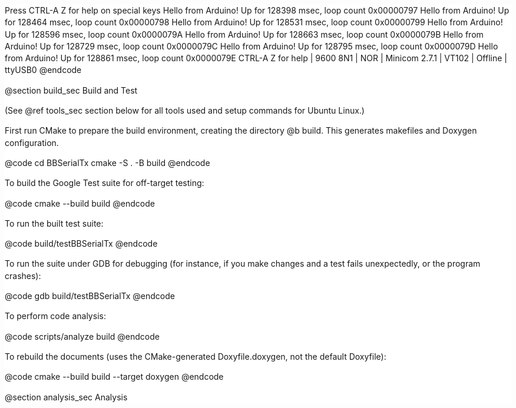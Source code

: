 Press CTRL-A Z for help on special keys
Hello from Arduino! Up for   128398 msec, loop count 0x00000797
Hello from Arduino! Up for   128464 msec, loop count 0x00000798
Hello from Arduino! Up for   128531 msec, loop count 0x00000799
Hello from Arduino! Up for   128596 msec, loop count 0x0000079A
Hello from Arduino! Up for   128663 msec, loop count 0x0000079B
Hello from Arduino! Up for   128729 msec, loop count 0x0000079C
Hello from Arduino! Up for   128795 msec, loop count 0x0000079D
Hello from Arduino! Up for   128861 msec, loop count 0x0000079E
CTRL-A Z for help | 9600 8N1 | NOR | Minicom 2.7.1 | VT102 | Offline | ttyUSB0
@endcode

@section build_sec Build and Test

(See @ref tools_sec section below for all tools used and setup commands for Ubuntu Linux.)

First run CMake to prepare the build environment, creating the directory @b build. This generates makefiles and
Doxygen configuration.

@code
cd BBSerialTx
cmake -S . -B build
@endcode

To build the Google Test suite for off-target testing:

@code
cmake --build build
@endcode

To run the built test suite:

@code
build/testBBSerialTx
@endcode

To run the suite under GDB for debugging (for instance, if you make changes
and a test fails unexpectedly, or the program crashes):

@code
gdb build/testBBSerialTx
@endcode

To perform code analysis:

@code
scripts/analyze build
@endcode

To rebuild the documents (uses the CMake-generated Doxyfile.doxygen, not the default
Doxyfile):

@code
cmake --build build --target doxygen
@endcode

@section analysis_sec Analysis
